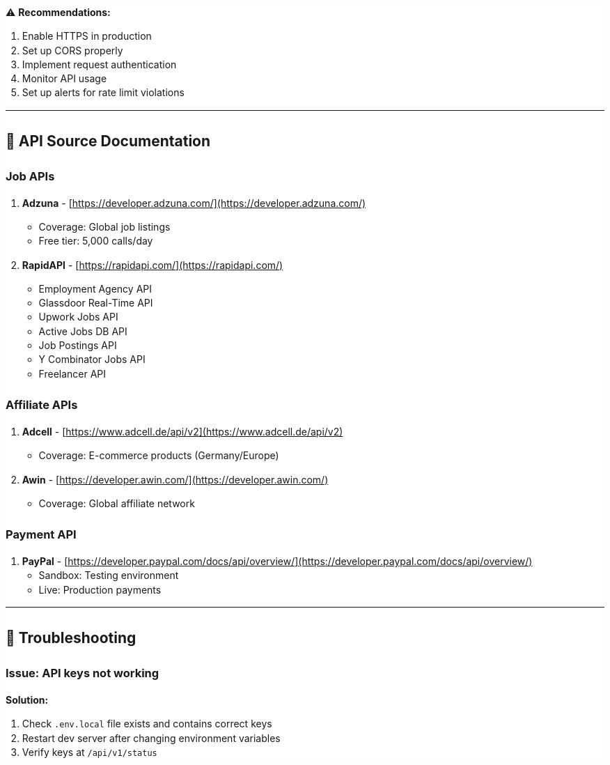 ⚠️ **Recommendations:**
1. Enable HTTPS in production
2. Set up CORS properly
3. Implement request authentication
4. Monitor API usage
5. Set up alerts for rate limit violations

---

## 📝 API Source Documentation

### Job APIs

1. **Adzuna** - [https://developer.adzuna.com/](https://developer.adzuna.com/)
   - Coverage: Global job listings
   - Free tier: 5,000 calls/day

2. **RapidAPI** - [https://rapidapi.com/](https://rapidapi.com/)
   - Employment Agency API
   - Glassdoor Real-Time API
   - Upwork Jobs API
   - Active Jobs DB API
   - Job Postings API
   - Y Combinator Jobs API
   - Freelancer API

### Affiliate APIs

1. **Adcell** - [https://www.adcell.de/api/v2](https://www.adcell.de/api/v2)
   - Coverage: E-commerce products (Germany/Europe)

2. **Awin** - [https://developer.awin.com/](https://developer.awin.com/)
   - Coverage: Global affiliate network

### Payment API

1. **PayPal** - [https://developer.paypal.com/docs/api/overview/](https://developer.paypal.com/docs/api/overview/)
   - Sandbox: Testing environment
   - Live: Production payments

---

## 🐛 Troubleshooting

### Issue: API keys not working

**Solution:** 
1. Check `.env.local` file exists and contains correct keys
2. Restart dev server after changing environment variables
3. Verify keys at `/api/v1/status`

